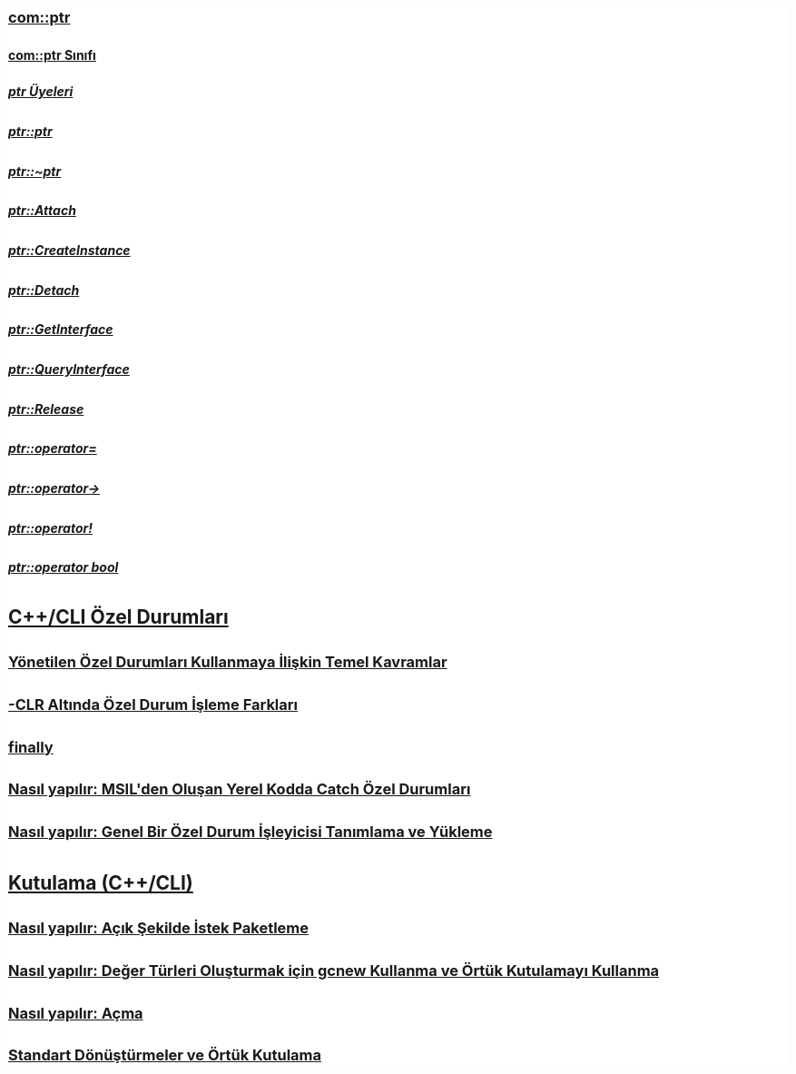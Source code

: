 ### [com::ptr](com-ptr.md)
#### [com::ptr Sınıfı](com-ptr-class.md)
##### [ptr Üyeleri](ptr-members.md)
##### [ptr::ptr](ptr-ptr.md)
##### [ptr::~ptr](ptr-tilde-ptr.md)
##### [ptr::Attach](ptr-attach.md)
##### [ptr::CreateInstance](ptr-createinstance.md)
##### [ptr::Detach](ptr-detach.md)
##### [ptr::GetInterface](ptr-getinterface.md)
##### [ptr::QueryInterface](ptr-queryinterface.md)
##### [ptr::Release](ptr-release.md)
##### [ptr::operator=](ptr-operator-assign.md)
##### [ptr::operator->](ptr-operator-arrow.md)
##### [ptr::operator!](ptr-operator-logical-not.md)
##### [ptr::operator bool](ptr-operator-bool.md)
## [C++/CLI Özel Durumları](exceptions-in-cpp-cli.md)
### [Yönetilen Özel Durumları Kullanmaya İlişkin Temel Kavramlar](basic-concepts-in-using-managed-exceptions.md)
### [-CLR Altında Özel Durum İşleme Farkları](differences-in-exception-handling-behavior-under-clr.md)
### [finally](finally.md)
### [Nasıl yapılır: MSIL'den Oluşan Yerel Kodda Catch Özel Durumları](how-to-catch-exceptions-in-native-code-thrown-from-msil.md)
### [Nasıl yapılır: Genel Bir Özel Durum İşleyicisi Tanımlama ve Yükleme](how-to-define-and-install-a-global-exception-handler.md)
## [Kutulama (C++/CLI)](boxing-cpp-cli.md)
### [Nasıl yapılır: Açık Şekilde İstek Paketleme](how-to-explicitly-request-boxing.md)
### [Nasıl yapılır: Değer Türleri Oluşturmak için gcnew Kullanma ve Örtük Kutulamayı Kullanma](how-to-use-gcnew-to-create-value-types-and-use-implicit-boxing.md)
### [Nasıl yapılır: Açma](how-to-unbox.md)
### [Standart Dönüştürmeler ve Örtük Kutulama](standard-conversions-and-implicit-boxing.md)
